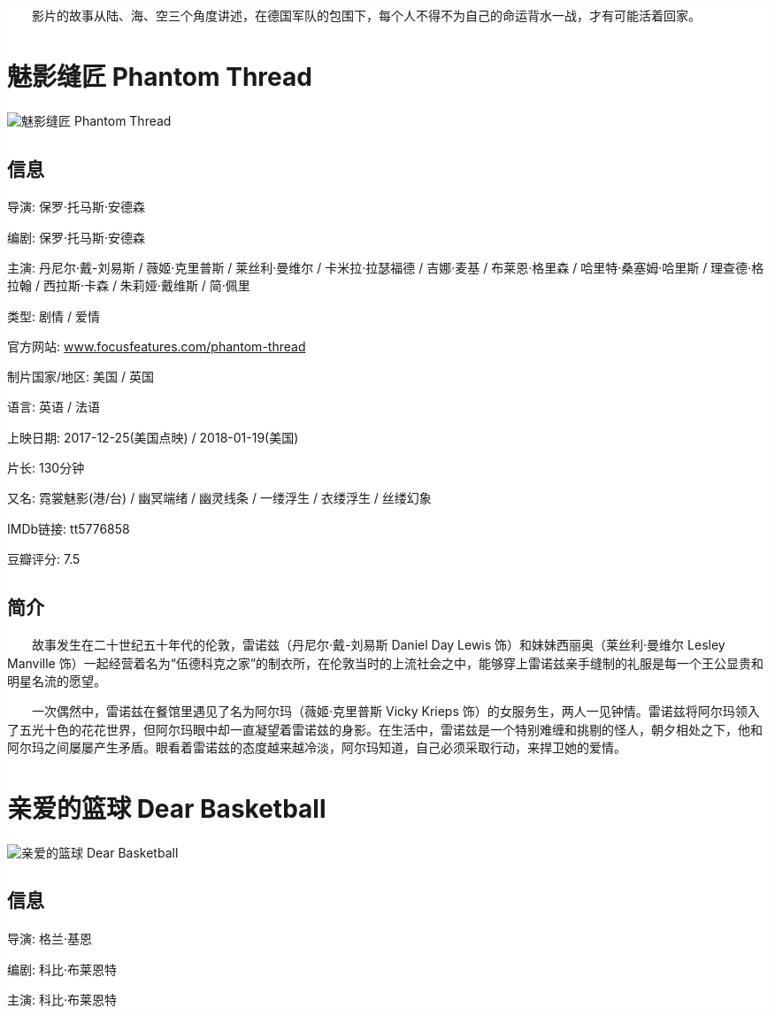 　　影片的故事从陆、海、空三个角度讲述，在德国军队的包围下，每个人不得不为自己的命运背水一战，才有可能活着回家。



# 魅影缝匠 Phantom Thread

![魅影缝匠 Phantom Thread](https://img1.doubanio.com/view/photo/s_ratio_poster/public/p2506487968.jpg)

## 信息

导演: 保罗·托马斯·安德森 

编剧: 保罗·托马斯·安德森 

主演: 丹尼尔·戴-刘易斯 / 薇姬·克里普斯 / 莱丝利·曼维尔 / 卡米拉·拉瑟福德 / 吉娜·麦基 / 布莱恩·格里森 / 哈里特·桑塞姆·哈里斯 / 理查德·格拉翰 / 西拉斯·卡森 / 朱莉娅·戴维斯 / 简·佩里 

类型: 剧情 / 爱情 

官方网站: www.focusfeatures.com/phantom-thread 

制片国家/地区: 美国 / 英国 

语言: 英语 / 法语 

上映日期: 2017-12-25(美国点映) / 2018-01-19(美国) 

片长: 130分钟 

又名: 霓裳魅影(港/台) / 幽冥端绪 / 幽灵线条 / 一缕浮生 / 衣缕浮生 / 丝缕幻象 

IMDb链接: tt5776858

豆瓣评分: 7.5

## 简介

　　故事发生在二十世纪五十年代的伦敦，雷诺兹（丹尼尔·戴-刘易斯 Daniel Day Lewis 饰）和妹妹西丽奥（莱丝利·曼维尔 Lesley Manville 饰）一起经营着名为“伍德科克之家”的制衣所，在伦敦当时的上流社会之中，能够穿上雷诺兹亲手缝制的礼服是每一个王公显贵和明星名流的愿望。

　　一次偶然中，雷诺兹在餐馆里遇见了名为阿尔玛（薇姬·克里普斯 Vicky Krieps 饰）的女服务生，两人一见钟情。雷诺兹将阿尔玛领入了五光十色的花花世界，但阿尔玛眼中却一直凝望着雷诺兹的身影。在生活中，雷诺兹是一个特别难缠和挑剔的怪人，朝夕相处之下，他和阿尔玛之间屡屡产生矛盾。眼看着雷诺兹的态度越来越冷淡，阿尔玛知道，自己必须采取行动，来捍卫她的爱情。



# 亲爱的篮球 Dear Basketball

![亲爱的篮球 Dear Basketball](https://img1.doubanio.com/view/photo/s_ratio_poster/public/p2508120408.jpg)

## 信息

导演: 格兰·基恩 

编剧: 科比·布莱恩特 

主演: 科比·布莱恩特 
